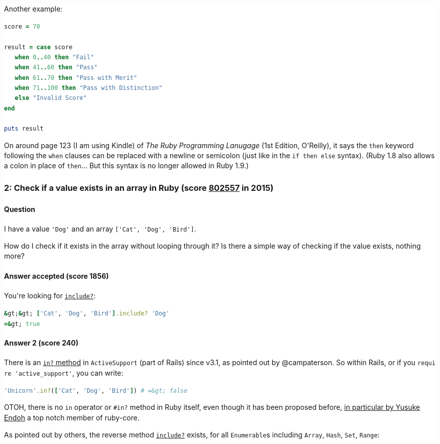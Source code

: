 
Another example:  

```ruby
score = 70

result = case score
   when 0..40 then "Fail"
   when 41..60 then "Pass"
   when 61..70 then "Pass with Merit"
   when 71..100 then "Pass with Distinction"
   else "Invalid Score"
end

puts result
```

On around page 123 (I am using Kindle) of <em>The Ruby Programming Lanugage</em> (1st Edition, O'Reilly), it says the `then` keyword following the `when` clauses can be replaced with a newline or semicolon (just like in the `if then else` syntax). (Ruby 1.8 also allows a colon in place of `then`... But this syntax is no longer allowed in Ruby 1.9.)  

</b> </em> </i> </small> </strong> </sub> </sup>

### 2: Check if a value exists in an array in Ruby (score [802557](https://stackoverflow.com/q/1986386) in 2015)

#### Question
I have a value `'Dog'` and an array `['Cat', 'Dog', 'Bird']`.   

How do I check if it exists in the array without looping through it? Is there a simple way of checking if the value exists, nothing more?  

#### Answer accepted (score 1856)
You're looking for <a href="http://ruby-doc.org/core-2.3.1/Array.html#method-i-include-3F" rel="noreferrer">`include?`</a>:  

```ruby
&gt;&gt; ['Cat', 'Dog', 'Bird'].include? 'Dog'
=&gt; true
```

#### Answer 2 (score 240)
There is an <a href="https://apidock.com/rails/Object/in%3F" rel="noreferrer">`in?` method</a> in `ActiveSupport` (part of Rails) since v3.1, as pointed out by @campaterson. So within Rails, or if you `require 'active_support'`, you can write:  

```ruby
'Unicorn'.in?(['Cat', 'Dog', 'Bird']) # =&gt; false
```

OTOH, there is no `in` operator or `#in?` method in Ruby itself, even though it has been proposed before, <a href="http://bugs.ruby-lang.org/issues/3845" rel="noreferrer">in particular by Yusuke Endoh</a> a top notch member of ruby-core.  

As pointed out by others, the reverse method <a href="http://www.ruby-doc.org/core-1.9.3/Array.html#method-i-include-3F" rel="noreferrer">`include?`</a> exists, for all `Enumerable`s including `Array`, `Hash`, `Set`, `Range`:  
